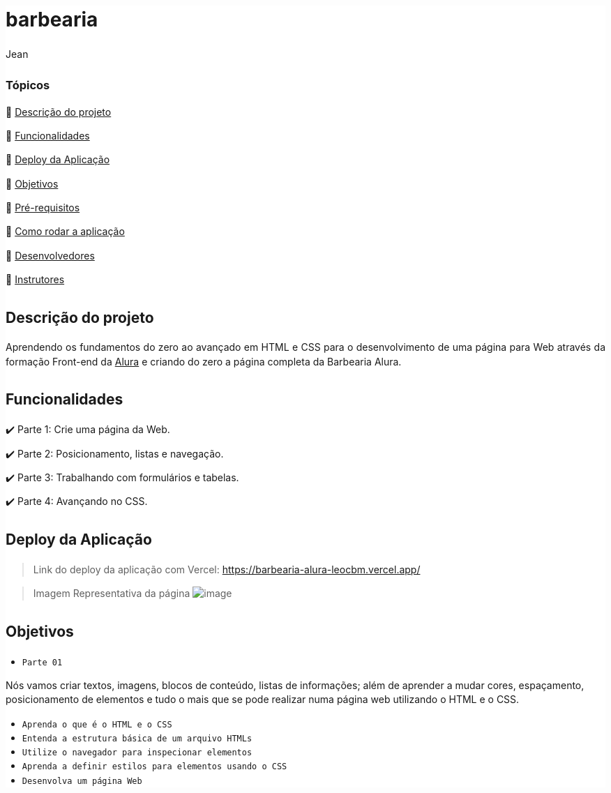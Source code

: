# barbearia
Jean
### Tópicos 

:small_blue_diamond: [Descrição do projeto](#descrição-do-projeto)

:small_blue_diamond: [Funcionalidades](#funcionalidades)

:small_blue_diamond: [Deploy da Aplicação](#deploy-da-aplicação)

:small_blue_diamond: [Objetivos](#objetivos)

:small_blue_diamond: [Pré-requisitos](#pré-requisitos)

:small_blue_diamond: [Como rodar a aplicação](#como-rodar-a-aplicação-arrow_forward)

:small_blue_diamond: [Desenvolvedores](#desenvolvedores)

:small_blue_diamond: [Instrutores](#instrutores)

## Descrição do projeto 

<p align="justify">
  Aprendendo os fundamentos do zero ao avançado em HTML e CSS para o desenvolvimento de uma página para Web através da formação Front-end da <a href="https://www.alura.com.br/">Alura</a> e criando do zero a página completa da Barbearia Alura.
</p>

## Funcionalidades

:heavy_check_mark: Parte 1: Crie uma página da Web.

:heavy_check_mark: Parte 2: Posicionamento, listas e navegação.

:heavy_check_mark: Parte 3: Trabalhando com formulários e tabelas.

:heavy_check_mark: Parte 4: Avançando no CSS.

## Deploy da Aplicação

> Link do deploy da aplicação com Vercel: https://barbearia-alura-leocbm.vercel.app/

> Imagem Representativa da página
![image](https://user-images.githubusercontent.com/54343955/185690551-340b770c-d160-4f52-91f0-eb323bf55799.png)

## Objetivos
- `Parte 01`

Nós vamos criar textos, imagens, blocos de conteúdo, listas de informações; além de aprender a mudar cores, espaçamento, posicionamento de elementos e tudo o mais que se pode realizar numa página web utilizando o HTML e o CSS.
- `Aprenda o que é o HTML e o CSS`
- `Entenda a estrutura básica de um arquivo HTMLs`
- `Utilize o navegador para inspecionar elementos`
- `Aprenda a definir estilos para elementos usando o CSS`
- `Desenvolva um página Web`
